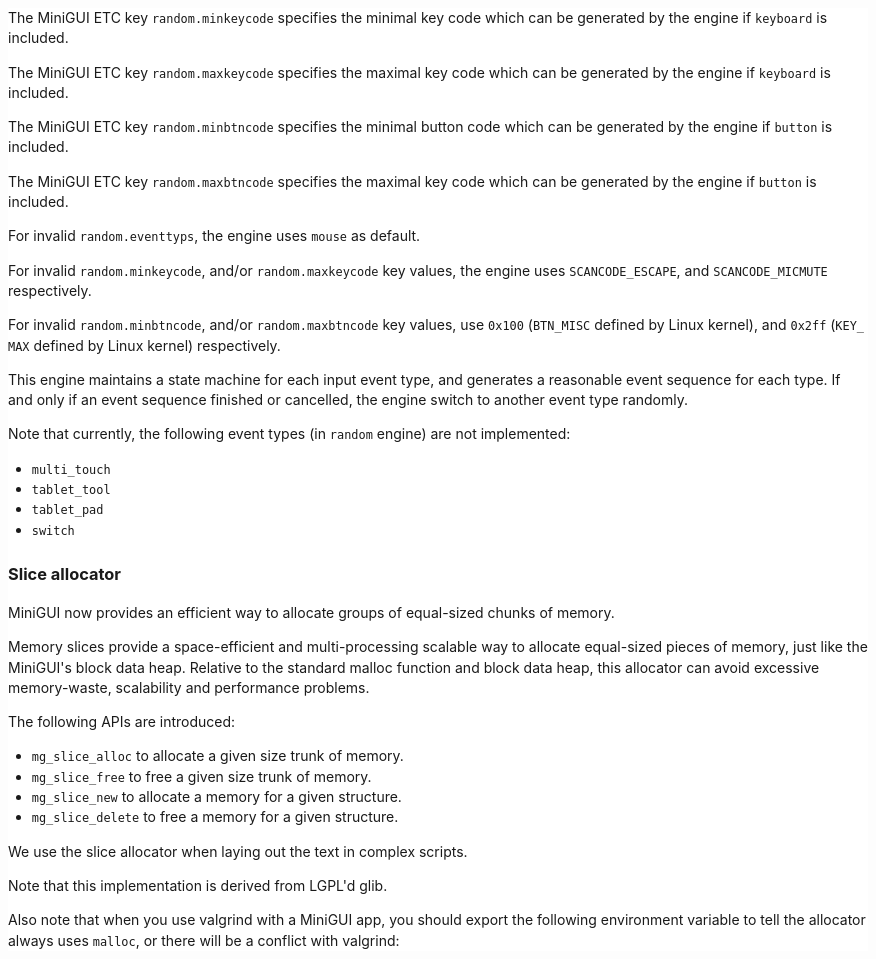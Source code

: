 The MiniGUI ETC key `random.minkeycode` specifies the minimal key code
which can be generated by the engine if `keyboard` is included.

The MiniGUI ETC key `random.maxkeycode` specifies the maximal key code
which can be generated by the engine if `keyboard` is included.

The MiniGUI ETC key `random.minbtncode` specifies the minimal button code
which can be generated by the engine if `button` is included.

The MiniGUI ETC key `random.maxbtncode` specifies the maximal key code
which can be generated by the engine if `button` is included.

For invalid `random.eventtyps`, the engine uses `mouse` as default.

For invalid `random.minkeycode`, and/or `random.maxkeycode` key values,
the engine uses `SCANCODE_ESCAPE`, and `SCANCODE_MICMUTE` respectively.

For invalid `random.minbtncode`, and/or `random.maxbtncode` key values, use
`0x100` (`BTN_MISC` defined by Linux kernel), and `0x2ff` (`KEY_MAX` defined by
Linux kernel) respectively.

This engine maintains a state machine for each input event type, and
generates a reasonable event sequence for each type. If and only if
an event sequence finished or cancelled, the engine switch to another
event type randomly.

Note that currently, the following event types (in `random` engine)
are not implemented:

 - `multi_touch`
 - `tablet_tool`
 - `tablet_pad`
 - `switch`

### Slice allocator

MiniGUI now provides an efficient way to allocate groups of equal-sized
chunks of memory.

Memory slices provide a space-efficient and multi-processing scalable
way to allocate equal-sized pieces of memory, just like the
MiniGUI's block data heap. Relative to the standard malloc function
and block data heap, this allocator can avoid excessive memory-waste,
scalability and performance problems.

The following APIs are introduced:

* `mg_slice_alloc` to allocate a given size trunk of memory.
* `mg_slice_free` to free a given size trunk of memory.
* `mg_slice_new` to allocate a memory for a given structure.
* `mg_slice_delete` to free a memory for a given structure.

We use the slice allocator when laying out the text in complex scripts.

Note that this implementation is derived from LGPL'd glib.

Also note that when you use valgrind with a MiniGUI app, you should export
the following environment variable to tell the allocator always uses
`malloc`, or there will be a conflict with valgrind:
